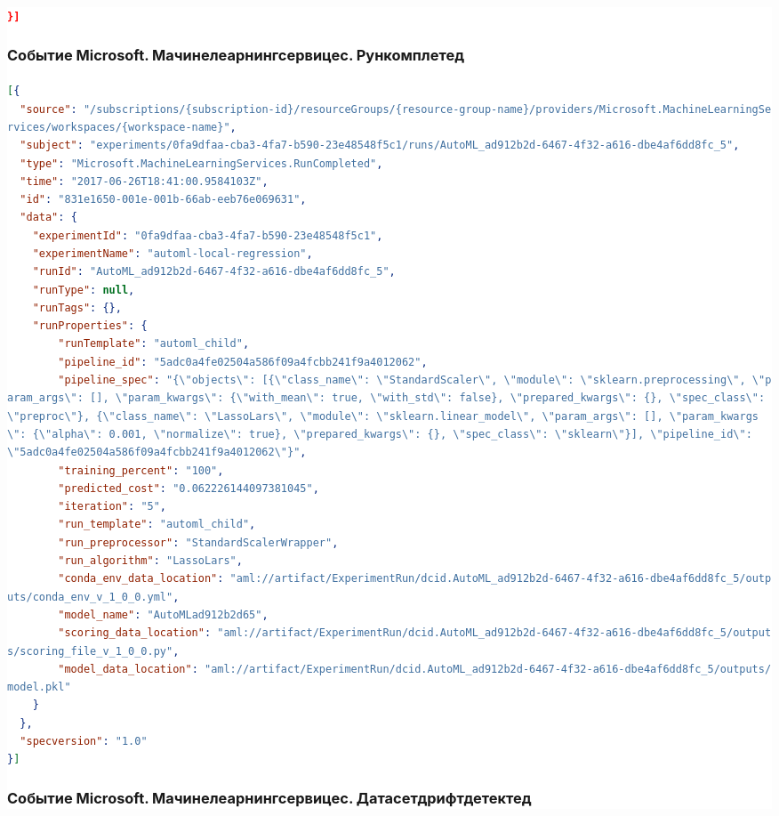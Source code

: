 ```json
}]
```

### <a name="microsoftmachinelearningservicesruncompleted-event"></a>Событие Microsoft. Мачинелеарнингсервицес. Рункомплетед

```json
[{
  "source": "/subscriptions/{subscription-id}/resourceGroups/{resource-group-name}/providers/Microsoft.MachineLearningServices/workspaces/{workspace-name}",
  "subject": "experiments/0fa9dfaa-cba3-4fa7-b590-23e48548f5c1/runs/AutoML_ad912b2d-6467-4f32-a616-dbe4af6dd8fc_5",
  "type": "Microsoft.MachineLearningServices.RunCompleted",
  "time": "2017-06-26T18:41:00.9584103Z",
  "id": "831e1650-001e-001b-66ab-eeb76e069631",
  "data": {
    "experimentId": "0fa9dfaa-cba3-4fa7-b590-23e48548f5c1",
    "experimentName": "automl-local-regression",
    "runId": "AutoML_ad912b2d-6467-4f32-a616-dbe4af6dd8fc_5",
    "runType": null,
    "runTags": {},
    "runProperties": {
        "runTemplate": "automl_child",
        "pipeline_id": "5adc0a4fe02504a586f09a4fcbb241f9a4012062",
        "pipeline_spec": "{\"objects\": [{\"class_name\": \"StandardScaler\", \"module\": \"sklearn.preprocessing\", \"param_args\": [], \"param_kwargs\": {\"with_mean\": true, \"with_std\": false}, \"prepared_kwargs\": {}, \"spec_class\": \"preproc\"}, {\"class_name\": \"LassoLars\", \"module\": \"sklearn.linear_model\", \"param_args\": [], \"param_kwargs\": {\"alpha\": 0.001, \"normalize\": true}, \"prepared_kwargs\": {}, \"spec_class\": \"sklearn\"}], \"pipeline_id\": \"5adc0a4fe02504a586f09a4fcbb241f9a4012062\"}",
        "training_percent": "100",
        "predicted_cost": "0.062226144097381045",
        "iteration": "5",
        "run_template": "automl_child",
        "run_preprocessor": "StandardScalerWrapper",
        "run_algorithm": "LassoLars",
        "conda_env_data_location": "aml://artifact/ExperimentRun/dcid.AutoML_ad912b2d-6467-4f32-a616-dbe4af6dd8fc_5/outputs/conda_env_v_1_0_0.yml",
        "model_name": "AutoMLad912b2d65",
        "scoring_data_location": "aml://artifact/ExperimentRun/dcid.AutoML_ad912b2d-6467-4f32-a616-dbe4af6dd8fc_5/outputs/scoring_file_v_1_0_0.py",
        "model_data_location": "aml://artifact/ExperimentRun/dcid.AutoML_ad912b2d-6467-4f32-a616-dbe4af6dd8fc_5/outputs/model.pkl"
    }
  },
  "specversion": "1.0"
}]
```

### <a name="microsoftmachinelearningservicesdatasetdriftdetected-event"></a>Событие Microsoft. Мачинелеарнингсервицес. Датасетдрифтдетектед
